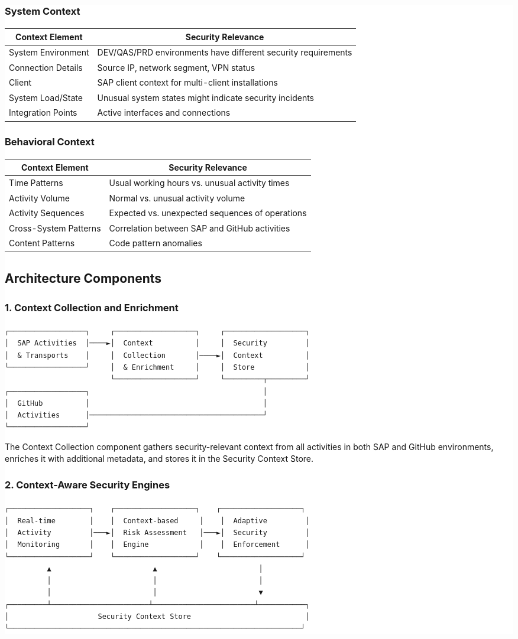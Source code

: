 ### System Context

| Context Element | Security Relevance |
|-----------------|-------------------|
| System Environment | DEV/QAS/PRD environments have different security requirements |
| Connection Details | Source IP, network segment, VPN status |
| Client | SAP client context for multi-client installations |
| System Load/State | Unusual system states might indicate security incidents |
| Integration Points | Active interfaces and connections |

### Behavioral Context

| Context Element | Security Relevance |
|-----------------|-------------------|
| Time Patterns | Usual working hours vs. unusual activity times |
| Activity Volume | Normal vs. unusual activity volume |
| Activity Sequences | Expected vs. unexpected sequences of operations |
| Cross-System Patterns | Correlation between SAP and GitHub activities |
| Content Patterns | Code pattern anomalies |

## Architecture Components

### 1. Context Collection and Enrichment

```
┌──────────────────┐     ┌───────────────────┐     ┌───────────────────┐
│  SAP Activities  │────►│  Context          │     │  Security         │
│  & Transports    │     │  Collection       │────►│  Context          │
└──────────────────┘     │  & Enrichment     │     │  Store            │
                         └───────────────────┘     └─────────┬─────────┘
┌──────────────────┐                                         │
│  GitHub          │                                         │
│  Activities      │─────────────────────────────────────────┘
└──────────────────┘
```

The Context Collection component gathers security-relevant context from all activities in both SAP and GitHub environments, enriches it with additional metadata, and stores it in the Security Context Store.

### 2. Context-Aware Security Engines

```
┌───────────────────┐    ┌───────────────────┐    ┌───────────────────┐
│  Real-time        │    │  Context-based     │    │  Adaptive         │
│  Activity         │───►│  Risk Assessment   │───►│  Security         │
│  Monitoring       │    │  Engine            │    │  Enforcement      │
└───────────────────┘    └───────────────────┘    └───────────────────┘
          ▲                        ▲                        │
          │                        │                        │
          │                        │                        ▼
┌─────────┴───────────────────────┴────────────────────────┴───────────┐
│                     Security Context Store                           │
└─────────────────────────────────────────────────────────────────────┘
```
